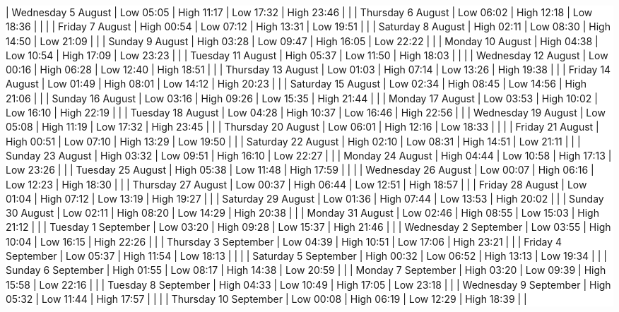 | Wednesday 5 August | Low 05:05 | High 11:17 | Low 17:32 | High 23:46 |  | 
| Thursday 6 August | Low 06:02 | High 12:18 | Low 18:36 |  |  | 
| Friday 7 August | High 00:54 | Low 07:12 | High 13:31 | Low 19:51 |  | 
| Saturday 8 August | High 02:11 | Low 08:30 | High 14:50 | Low 21:09 |  | 
| Sunday 9 August | High 03:28 | Low 09:47 | High 16:05 | Low 22:22 |  | 
| Monday 10 August | High 04:38 | Low 10:54 | High 17:09 | Low 23:23 |  | 
| Tuesday 11 August | High 05:37 | Low 11:50 | High 18:03 |  |  | 
| Wednesday 12 August | Low 00:16 | High 06:28 | Low 12:40 | High 18:51 |  | 
| Thursday 13 August | Low 01:03 | High 07:14 | Low 13:26 | High 19:38 |  | 
| Friday 14 August | Low 01:49 | High 08:01 | Low 14:12 | High 20:23 |  | 
| Saturday 15 August | Low 02:34 | High 08:45 | Low 14:56 | High 21:06 |  | 
| Sunday 16 August | Low 03:16 | High 09:26 | Low 15:35 | High 21:44 |  | 
| Monday 17 August | Low 03:53 | High 10:02 | Low 16:10 | High 22:19 |  | 
| Tuesday 18 August | Low 04:28 | High 10:37 | Low 16:46 | High 22:56 |  | 
| Wednesday 19 August | Low 05:08 | High 11:19 | Low 17:32 | High 23:45 |  | 
| Thursday 20 August | Low 06:01 | High 12:16 | Low 18:33 |  |  | 
| Friday 21 August | High 00:51 | Low 07:10 | High 13:29 | Low 19:50 |  | 
| Saturday 22 August | High 02:10 | Low 08:31 | High 14:51 | Low 21:11 |  | 
| Sunday 23 August | High 03:32 | Low 09:51 | High 16:10 | Low 22:27 |  | 
| Monday 24 August | High 04:44 | Low 10:58 | High 17:13 | Low 23:26 |  | 
| Tuesday 25 August | High 05:38 | Low 11:48 | High 17:59 |  |  | 
| Wednesday 26 August | Low 00:07 | High 06:16 | Low 12:23 | High 18:30 |  | 
| Thursday 27 August | Low 00:37 | High 06:44 | Low 12:51 | High 18:57 |  | 
| Friday 28 August | Low 01:04 | High 07:12 | Low 13:19 | High 19:27 |  | 
| Saturday 29 August | Low 01:36 | High 07:44 | Low 13:53 | High 20:02 |  | 
| Sunday 30 August | Low 02:11 | High 08:20 | Low 14:29 | High 20:38 |  | 
| Monday 31 August | Low 02:46 | High 08:55 | Low 15:03 | High 21:12 |  | 
| Tuesday 1 September | Low 03:20 | High 09:28 | Low 15:37 | High 21:46 |  | 
| Wednesday 2 September | Low 03:55 | High 10:04 | Low 16:15 | High 22:26 |  | 
| Thursday 3 September | Low 04:39 | High 10:51 | Low 17:06 | High 23:21 |  | 
| Friday 4 September | Low 05:37 | High 11:54 | Low 18:13 |  |  | 
| Saturday 5 September | High 00:32 | Low 06:52 | High 13:13 | Low 19:34 |  | 
| Sunday 6 September | High 01:55 | Low 08:17 | High 14:38 | Low 20:59 |  | 
| Monday 7 September | High 03:20 | Low 09:39 | High 15:58 | Low 22:16 |  | 
| Tuesday 8 September | High 04:33 | Low 10:49 | High 17:05 | Low 23:18 |  | 
| Wednesday 9 September | High 05:32 | Low 11:44 | High 17:57 |  |  | 
| Thursday 10 September | Low 00:08 | High 06:19 | Low 12:29 | High 18:39 |  | 